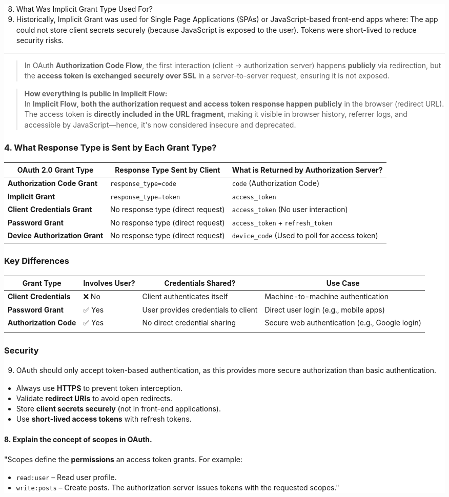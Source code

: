 8. What Was Implicit Grant Type Used For?
9. Historically, Implicit Grant was used for Single Page Applications (SPAs) or JavaScript-based front-end apps where:
    The app could not store client secrets securely (because JavaScript is exposed to the user).
    Tokens were short-lived to reduce security risks.

---

> In OAuth **Authorization Code Flow**, the first interaction (client → authorization server) happens **publicly** via redirection, but the **access token is exchanged securely over SSL** in a server-to-server request, ensuring it is not exposed.

> **How everything is public in Implicit Flow:**  
	In **Implicit Flow**, **both the authorization request and access token response happen publicly** in the browser (redirect URL). The access token is **directly included in the URL fragment**, making it visible in browser history, referrer logs, and accessible by JavaScript—hence, it's now considered insecure and deprecated.
### **4. What Response Type is Sent by Each Grant Type?**

|**OAuth 2.0 Grant Type**|**Response Type Sent by Client**|**What is Returned by Authorization Server?**|
|---|---|---|
|**Authorization Code Grant**|`response_type=code`|`code` (Authorization Code)|
|**Implicit Grant**|`response_type=token`|`access_token`|
|**Client Credentials Grant**|No response type (direct request)|`access_token` (No user interaction)|
|**Password Grant**|No response type (direct request)|`access_token` + `refresh_token`|
|**Device Authorization Grant**|No response type (direct request)|`device_code` (Used to poll for access token)|
### **Key Differences**

| Grant Type             | Involves User? | Credentials Shared?                 | Use Case                                       |
| ---------------------- | -------------- | ----------------------------------- | ---------------------------------------------- |
| **Client Credentials** | ❌ No           | Client authenticates itself         | Machine-to-machine authentication              |
| **Password Grant**     | ✅ Yes          | User provides credentials to client | Direct user login (e.g., mobile apps)          |
| **Authorization Code** | ✅ Yes          | No direct credential sharing        | Secure web authentication (e.g., Google login) |
|                        |                |                                     |                                                |

### Security
9. OAuth should only accept token-based authentication, as this provides more secure authorization than basic authentication. 
- Always use **HTTPS** to prevent token interception.
- Validate **redirect URIs** to avoid open redirects.
- Store **client secrets securely** (not in front-end applications).
- Use **short-lived access tokens** with refresh tokens.

#### **8. Explain the concept of scopes in OAuth.**
"Scopes define the **permissions** an access token grants. For example:
- `read:user` – Read user profile.
- `write:posts` – Create posts. The authorization server issues tokens with the requested scopes."
